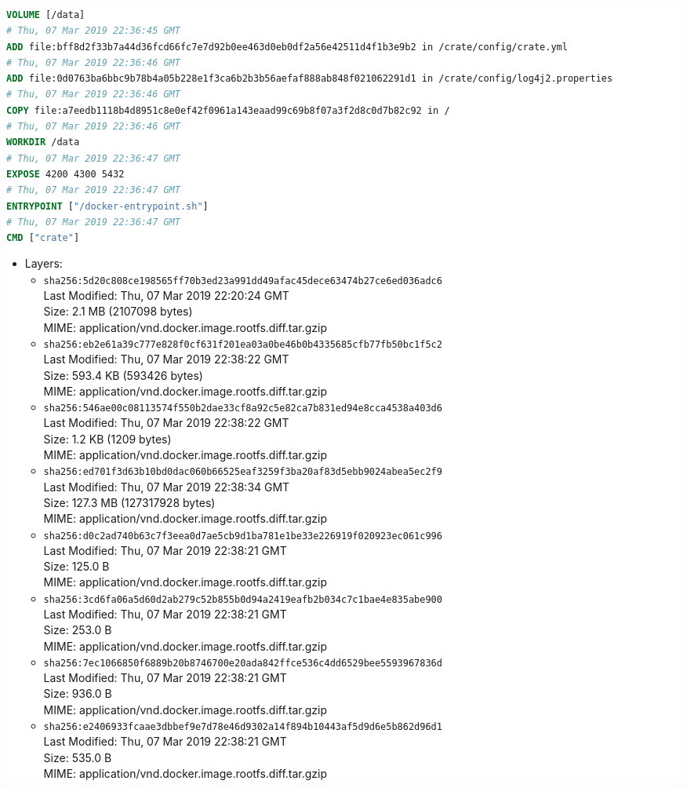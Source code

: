 ```dockerfile
VOLUME [/data]
# Thu, 07 Mar 2019 22:36:45 GMT
ADD file:bff8d2f33b7a44d36fcd66fc7e7d92b0ee463d0eb0df2a56e42511d4f1b3e9b2 in /crate/config/crate.yml 
# Thu, 07 Mar 2019 22:36:46 GMT
ADD file:0d0763ba6bbc9b78b4a05b228e1f3ca6b2b3b56aefaf888ab848f021062291d1 in /crate/config/log4j2.properties 
# Thu, 07 Mar 2019 22:36:46 GMT
COPY file:a7eedb1118b4d8951c8e0ef42f0961a143eaad99c69b8f07a3f2d8c0d7b82c92 in / 
# Thu, 07 Mar 2019 22:36:46 GMT
WORKDIR /data
# Thu, 07 Mar 2019 22:36:47 GMT
EXPOSE 4200 4300 5432
# Thu, 07 Mar 2019 22:36:47 GMT
ENTRYPOINT ["/docker-entrypoint.sh"]
# Thu, 07 Mar 2019 22:36:47 GMT
CMD ["crate"]
```

-	Layers:
	-	`sha256:5d20c808ce198565ff70b3ed23a991dd49afac45dece63474b27ce6ed036adc6`  
		Last Modified: Thu, 07 Mar 2019 22:20:24 GMT  
		Size: 2.1 MB (2107098 bytes)  
		MIME: application/vnd.docker.image.rootfs.diff.tar.gzip
	-	`sha256:eb2e61a39c777e828f0cf631f201ea03a0be46b0b4335685cfb77fb50bc1f5c2`  
		Last Modified: Thu, 07 Mar 2019 22:38:22 GMT  
		Size: 593.4 KB (593426 bytes)  
		MIME: application/vnd.docker.image.rootfs.diff.tar.gzip
	-	`sha256:546ae00c08113574f550b2dae33cf8a92c5e82ca7b831ed94e8cca4538a403d6`  
		Last Modified: Thu, 07 Mar 2019 22:38:22 GMT  
		Size: 1.2 KB (1209 bytes)  
		MIME: application/vnd.docker.image.rootfs.diff.tar.gzip
	-	`sha256:ed701f3d63b10bd0dac060b66525eaf3259f3ba20af83d5ebb9024abea5ec2f9`  
		Last Modified: Thu, 07 Mar 2019 22:38:34 GMT  
		Size: 127.3 MB (127317928 bytes)  
		MIME: application/vnd.docker.image.rootfs.diff.tar.gzip
	-	`sha256:d0c2ad740b63c7f3eea0d7ae5cb9d1ba781e1be33e226919f020923ec061c996`  
		Last Modified: Thu, 07 Mar 2019 22:38:21 GMT  
		Size: 125.0 B  
		MIME: application/vnd.docker.image.rootfs.diff.tar.gzip
	-	`sha256:3cd6fa06a5d60d2ab279c52b855b0d94a2419eafb2b034c7c1bae4e835abe900`  
		Last Modified: Thu, 07 Mar 2019 22:38:21 GMT  
		Size: 253.0 B  
		MIME: application/vnd.docker.image.rootfs.diff.tar.gzip
	-	`sha256:7ec1066850f6889b20b8746700e20ada842ffce536c4dd6529bee5593967836d`  
		Last Modified: Thu, 07 Mar 2019 22:38:21 GMT  
		Size: 936.0 B  
		MIME: application/vnd.docker.image.rootfs.diff.tar.gzip
	-	`sha256:e2406933fcaae3dbbef9e7d78e46d9302a14f894b10443af5d9d6e5b862d96d1`  
		Last Modified: Thu, 07 Mar 2019 22:38:21 GMT  
		Size: 535.0 B  
		MIME: application/vnd.docker.image.rootfs.diff.tar.gzip
